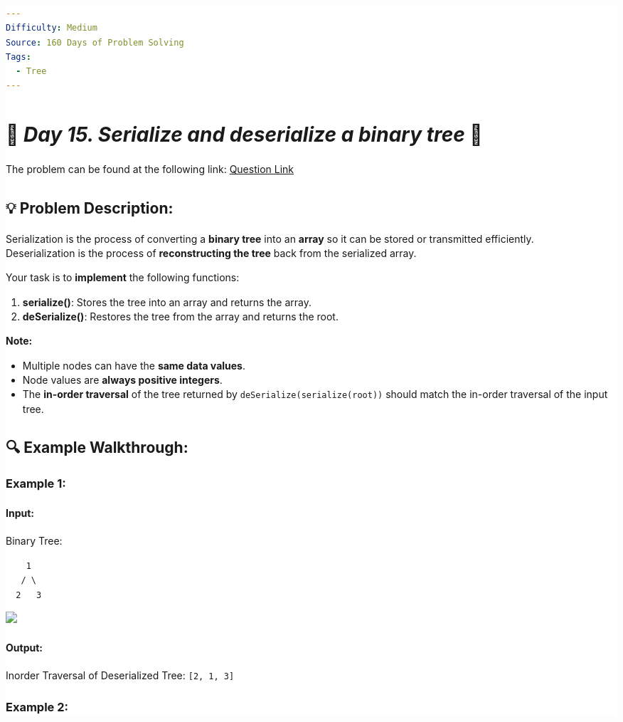 ```yaml
---
Difficulty: Medium
Source: 160 Days of Problem Solving
Tags:
  - Tree
---
```


# 🚀 _Day 15. Serialize and deserialize a binary tree_ 🧠

The problem can be found at the following link: [Question Link](https://www.geeksforgeeks.org/batch/gfg-160-problems/track/tree-gfg-160/problem/serialize-and-deserialize-a-binary-tree)

## 💡 **Problem Description:**

Serialization is the process of converting a **binary tree** into an **array** so it can be stored or transmitted efficiently.  
Deserialization is the process of **reconstructing the tree** back from the serialized array.

Your task is to **implement** the following functions:

1. **serialize()**: Stores the tree into an array and returns the array.
2. **deSerialize()**: Restores the tree from the array and returns the root.

**Note:**

- Multiple nodes can have the **same data values**.
- Node values are **always positive integers**.
- The **in-order traversal** of the tree returned by `deSerialize(serialize(root))` should match the in-order traversal of the input tree.

## 🔍 **Example Walkthrough:**

### **Example 1:**

#### **Input:**

Binary Tree:

```
    1
   / \
  2   3
```

<img src="https://github.com/user-attachments/assets/595020dc-c2c6-491d-a6b6-c4aef40b2419" width="30%">

#### **Output:**

Inorder Traversal of Deserialized Tree: `[2, 1, 3]`

### **Example 2:**
